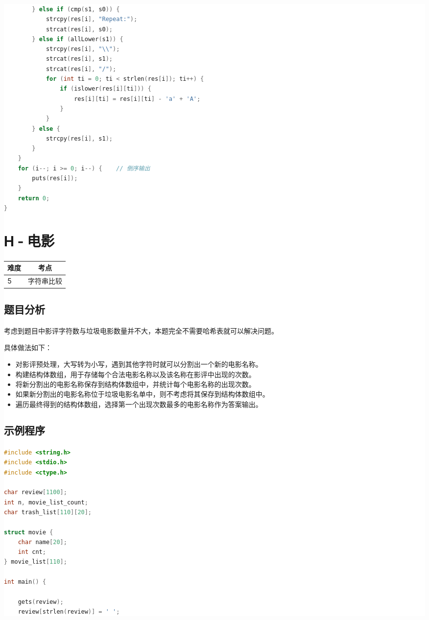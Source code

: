 ```c++
        } else if (cmp(s1, s0)) {
            strcpy(res[i], "Repeat:");
            strcat(res[i], s0);
        } else if (allLower(s1)) {
            strcpy(res[i], "\\");
            strcat(res[i], s1);
            strcat(res[i], "/");
            for (int ti = 0; ti < strlen(res[i]); ti++) {
                if (islower(res[i][ti])) {
                    res[i][ti] = res[i][ti] - 'a' + 'A';
                }
            }
        } else {
            strcpy(res[i], s1);
        }
    }
    for (i--; i >= 0; i--) {	// 倒序输出
        puts(res[i]);
    }
    return 0;
}
```

<div style="page-break-after: always;"></div>

# H - 电影

| 难度 | 考点       |
| ---- | ---------- |
| 5    | 字符串比较 |

## 题目分析

考虑到题目中影评字符数与垃圾电影数量并不大，本题完全不需要哈希表就可以解决问题。

具体做法如下：

* 对影评预处理，大写转为小写，遇到其他字符时就可以分割出一个新的电影名称。
* 构建结构体数组，用于存储每个合法电影名称以及该名称在影评中出现的次数。
* 将新分割出的电影名称保存到结构体数组中，并统计每个电影名称的出现次数。
* 如果新分割出的电影名称位于垃圾电影名单中，则不考虑将其保存到结构体数组中。
* 遍历最终得到的结构体数组，选择第一个出现次数最多的电影名称作为答案输出。

## 示例程序

```c++
#include <string.h>
#include <stdio.h>
#include <ctype.h>

char review[1100];
int n, movie_list_count;
char trash_list[110][20];

struct movie {
	char name[20];
	int cnt;
} movie_list[110];

int main() {
	
	gets(review);
	review[strlen(review)] = ' ';
```